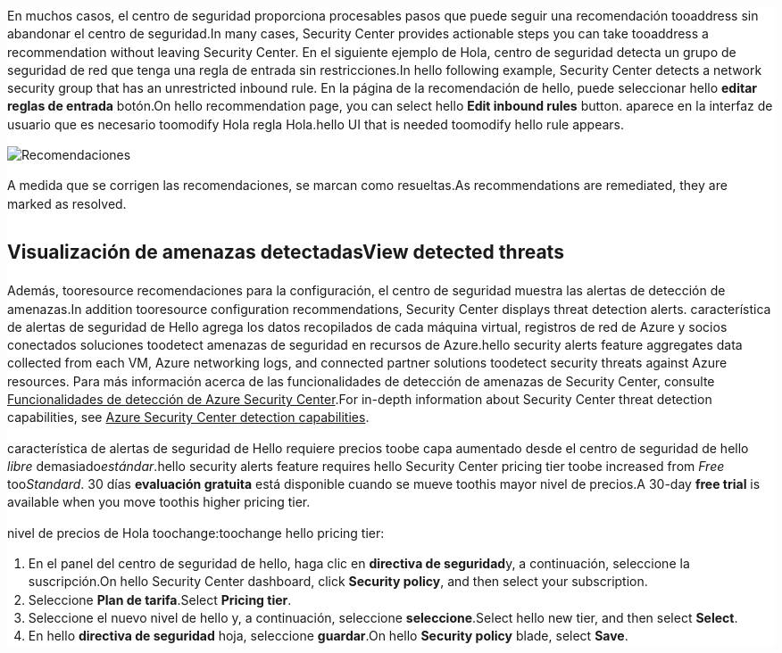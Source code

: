 <span data-ttu-id="2591d-178">En muchos casos, el centro de seguridad proporciona procesables pasos que puede seguir una recomendación tooaddress sin abandonar el centro de seguridad.</span><span class="sxs-lookup"><span data-stu-id="2591d-178">In many cases, Security Center provides actionable steps you can take tooaddress a recommendation without leaving Security Center.</span></span> <span data-ttu-id="2591d-179">En el siguiente ejemplo de Hola, centro de seguridad detecta un grupo de seguridad de red que tenga una regla de entrada sin restricciones.</span><span class="sxs-lookup"><span data-stu-id="2591d-179">In hello following example, Security Center detects a network security group that has an unrestricted inbound rule.</span></span> <span data-ttu-id="2591d-180">En la página de la recomendación de hello, puede seleccionar hello **editar reglas de entrada** botón.</span><span class="sxs-lookup"><span data-stu-id="2591d-180">On hello recommendation page, you can select hello **Edit inbound rules** button.</span></span> <span data-ttu-id="2591d-181">aparece en la interfaz de usuario que es necesario toomodify Hola regla Hola.</span><span class="sxs-lookup"><span data-stu-id="2591d-181">hello UI that is needed toomodify hello rule appears.</span></span> 

![Recomendaciones](./media/tutorial-azure-security/remediation.png)

<span data-ttu-id="2591d-183">A medida que se corrigen las recomendaciones, se marcan como resueltas.</span><span class="sxs-lookup"><span data-stu-id="2591d-183">As recommendations are remediated, they are marked as resolved.</span></span> 

## <a name="view-detected-threats"></a><span data-ttu-id="2591d-184">Visualización de amenazas detectadas</span><span class="sxs-lookup"><span data-stu-id="2591d-184">View detected threats</span></span>

<span data-ttu-id="2591d-185">Además, tooresource recomendaciones para la configuración, el centro de seguridad muestra las alertas de detección de amenazas.</span><span class="sxs-lookup"><span data-stu-id="2591d-185">In addition tooresource configuration recommendations, Security Center displays threat detection alerts.</span></span> <span data-ttu-id="2591d-186">característica de alertas de seguridad de Hello agrega los datos recopilados de cada máquina virtual, registros de red de Azure y socios conectados soluciones toodetect amenazas de seguridad en recursos de Azure.</span><span class="sxs-lookup"><span data-stu-id="2591d-186">hello security alerts feature aggregates data collected from each VM, Azure networking logs, and connected partner solutions toodetect security threats against Azure resources.</span></span> <span data-ttu-id="2591d-187">Para más información acerca de las funcionalidades de detección de amenazas de Security Center, consulte [Funcionalidades de detección de Azure Security Center](../../security-center/security-center-detection-capabilities.md).</span><span class="sxs-lookup"><span data-stu-id="2591d-187">For in-depth information about Security Center threat detection capabilities, see [Azure Security Center detection capabilities](../../security-center/security-center-detection-capabilities.md).</span></span>

<span data-ttu-id="2591d-188">característica de alertas de seguridad de Hello requiere precios toobe capa aumentado desde el centro de seguridad de hello *libre* demasiado*estándar*.</span><span class="sxs-lookup"><span data-stu-id="2591d-188">hello security alerts feature requires hello Security Center pricing tier toobe increased from *Free* too*Standard*.</span></span> <span data-ttu-id="2591d-189">30 días **evaluación gratuita** está disponible cuando se mueve toothis mayor nivel de precios.</span><span class="sxs-lookup"><span data-stu-id="2591d-189">A 30-day **free trial** is available when you move toothis higher pricing tier.</span></span> 

<span data-ttu-id="2591d-190">nivel de precios de Hola toochange:</span><span class="sxs-lookup"><span data-stu-id="2591d-190">toochange hello pricing tier:</span></span>  

1. <span data-ttu-id="2591d-191">En el panel del centro de seguridad de hello, haga clic en **directiva de seguridad**y, a continuación, seleccione la suscripción.</span><span class="sxs-lookup"><span data-stu-id="2591d-191">On hello Security Center dashboard, click **Security policy**, and then select your subscription.</span></span>
2. <span data-ttu-id="2591d-192">Seleccione **Plan de tarifa**.</span><span class="sxs-lookup"><span data-stu-id="2591d-192">Select **Pricing tier**.</span></span>
3. <span data-ttu-id="2591d-193">Seleccione el nuevo nivel de hello y, a continuación, seleccione **seleccione**.</span><span class="sxs-lookup"><span data-stu-id="2591d-193">Select hello new tier, and then select **Select**.</span></span>
4. <span data-ttu-id="2591d-194">En hello **directiva de seguridad** hoja, seleccione **guardar**.</span><span class="sxs-lookup"><span data-stu-id="2591d-194">On hello **Security policy** blade, select **Save**.</span></span> 
